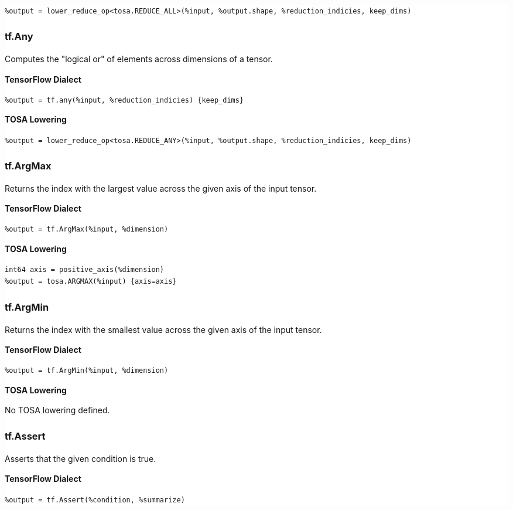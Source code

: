 ```
%output = lower_reduce_op<tosa.REDUCE_ALL>(%input, %output.shape, %reduction_indicies, keep_dims)
```

### tf.Any

Computes the "logical or" of elements across dimensions of a tensor.

**TensorFlow Dialect**

```
%output = tf.any(%input, %reduction_indicies) {keep_dims}
```

**TOSA Lowering**

```
%output = lower_reduce_op<tosa.REDUCE_ANY>(%input, %output.shape, %reduction_indicies, keep_dims)
```

### tf.ArgMax

Returns the index with the largest value across the given axis of the input
tensor.

**TensorFlow Dialect**

```
%output = tf.ArgMax(%input, %dimension)
```

**TOSA Lowering**

```
int64 axis = positive_axis(%dimension)
%output = tosa.ARGMAX(%input) {axis=axis}
```

### tf.ArgMin

Returns the index with the smallest value across the given axis of the input
tensor.

**TensorFlow Dialect**

```
%output = tf.ArgMin(%input, %dimension)
```

**TOSA Lowering**

No TOSA lowering defined.

### tf.Assert

Asserts that the given condition is true.

**TensorFlow Dialect**

```
%output = tf.Assert(%condition, %summarize)
```
